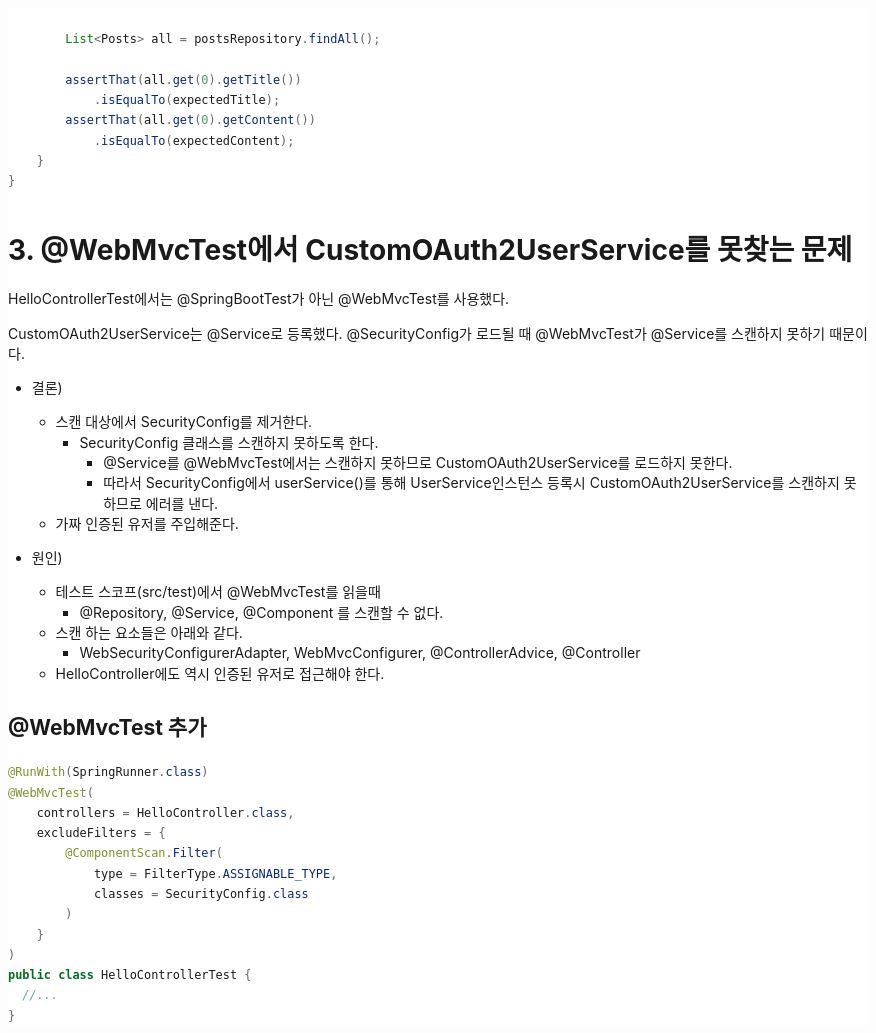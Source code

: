 ```java

		List<Posts> all = postsRepository.findAll();

		assertThat(all.get(0).getTitle())
			.isEqualTo(expectedTitle);
		assertThat(all.get(0).getContent())
			.isEqualTo(expectedContent);
	}
}
```



# 3. @WebMvcTest에서 CustomOAuth2UserService를 못찾는 문제

HelloControllerTest에서는 @SpringBootTest가 아닌 @WebMvcTest를 사용했다.

CustomOAuth2UserService는 @Service로 등록했다. @SecurityConfig가 로드될 때 @WebMvcTest가 @Service를 스캔하지 못하기 때문이다.

 - 결론)

   - 스캔 대상에서 SecurityConfig를 제거한다.  
     - SecurityConfig 클래스를 스캔하지 못하도록 한다.  
       - @Service를 @WebMvcTest에서는 스캔하지 못하므로 CustomOAuth2UserService를 로드하지 못한다.
       - 따라서 SecurityConfig에서 userService()를 통해 UserService인스턴스 등록시 CustomOAuth2UserService를 스캔하지 못하므로 에러를 낸다.
   - 가짜 인증된 유저를 주입해준다.
- 원인)
  - 테스트 스코프(src/test)에서 @WebMvcTest를 읽을때
    - @Repository, @Service, @Component 를 스캔할 수 없다.
  - 스캔 하는 요소들은 아래와 같다.
    - WebSecurityConfigurerAdapter, WebMvcConfigurer, @ControllerAdvice, @Controller
  - HelloController에도 역시 인증된 유저로 접근해야 한다. 



## @WebMvcTest 추가

```java
@RunWith(SpringRunner.class)
@WebMvcTest(
	controllers = HelloController.class,
	excludeFilters = {
		@ComponentScan.Filter(
			type = FilterType.ASSIGNABLE_TYPE,
			classes = SecurityConfig.class
		)
	}
)
public class HelloControllerTest { 
  //... 
}
```
